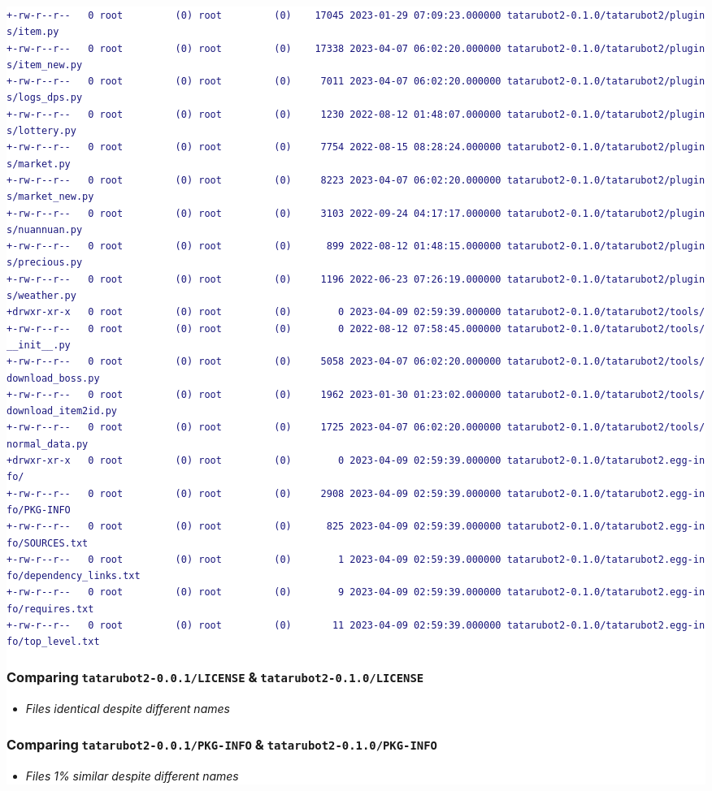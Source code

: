 ```diff
+-rw-r--r--   0 root         (0) root         (0)    17045 2023-01-29 07:09:23.000000 tatarubot2-0.1.0/tatarubot2/plugins/item.py
+-rw-r--r--   0 root         (0) root         (0)    17338 2023-04-07 06:02:20.000000 tatarubot2-0.1.0/tatarubot2/plugins/item_new.py
+-rw-r--r--   0 root         (0) root         (0)     7011 2023-04-07 06:02:20.000000 tatarubot2-0.1.0/tatarubot2/plugins/logs_dps.py
+-rw-r--r--   0 root         (0) root         (0)     1230 2022-08-12 01:48:07.000000 tatarubot2-0.1.0/tatarubot2/plugins/lottery.py
+-rw-r--r--   0 root         (0) root         (0)     7754 2022-08-15 08:28:24.000000 tatarubot2-0.1.0/tatarubot2/plugins/market.py
+-rw-r--r--   0 root         (0) root         (0)     8223 2023-04-07 06:02:20.000000 tatarubot2-0.1.0/tatarubot2/plugins/market_new.py
+-rw-r--r--   0 root         (0) root         (0)     3103 2022-09-24 04:17:17.000000 tatarubot2-0.1.0/tatarubot2/plugins/nuannuan.py
+-rw-r--r--   0 root         (0) root         (0)      899 2022-08-12 01:48:15.000000 tatarubot2-0.1.0/tatarubot2/plugins/precious.py
+-rw-r--r--   0 root         (0) root         (0)     1196 2022-06-23 07:26:19.000000 tatarubot2-0.1.0/tatarubot2/plugins/weather.py
+drwxr-xr-x   0 root         (0) root         (0)        0 2023-04-09 02:59:39.000000 tatarubot2-0.1.0/tatarubot2/tools/
+-rw-r--r--   0 root         (0) root         (0)        0 2022-08-12 07:58:45.000000 tatarubot2-0.1.0/tatarubot2/tools/__init__.py
+-rw-r--r--   0 root         (0) root         (0)     5058 2023-04-07 06:02:20.000000 tatarubot2-0.1.0/tatarubot2/tools/download_boss.py
+-rw-r--r--   0 root         (0) root         (0)     1962 2023-01-30 01:23:02.000000 tatarubot2-0.1.0/tatarubot2/tools/download_item2id.py
+-rw-r--r--   0 root         (0) root         (0)     1725 2023-04-07 06:02:20.000000 tatarubot2-0.1.0/tatarubot2/tools/normal_data.py
+drwxr-xr-x   0 root         (0) root         (0)        0 2023-04-09 02:59:39.000000 tatarubot2-0.1.0/tatarubot2.egg-info/
+-rw-r--r--   0 root         (0) root         (0)     2908 2023-04-09 02:59:39.000000 tatarubot2-0.1.0/tatarubot2.egg-info/PKG-INFO
+-rw-r--r--   0 root         (0) root         (0)      825 2023-04-09 02:59:39.000000 tatarubot2-0.1.0/tatarubot2.egg-info/SOURCES.txt
+-rw-r--r--   0 root         (0) root         (0)        1 2023-04-09 02:59:39.000000 tatarubot2-0.1.0/tatarubot2.egg-info/dependency_links.txt
+-rw-r--r--   0 root         (0) root         (0)        9 2023-04-09 02:59:39.000000 tatarubot2-0.1.0/tatarubot2.egg-info/requires.txt
+-rw-r--r--   0 root         (0) root         (0)       11 2023-04-09 02:59:39.000000 tatarubot2-0.1.0/tatarubot2.egg-info/top_level.txt
```

### Comparing `tatarubot2-0.0.1/LICENSE` & `tatarubot2-0.1.0/LICENSE`

 * *Files identical despite different names*

### Comparing `tatarubot2-0.0.1/PKG-INFO` & `tatarubot2-0.1.0/PKG-INFO`

 * *Files 1% similar despite different names*
